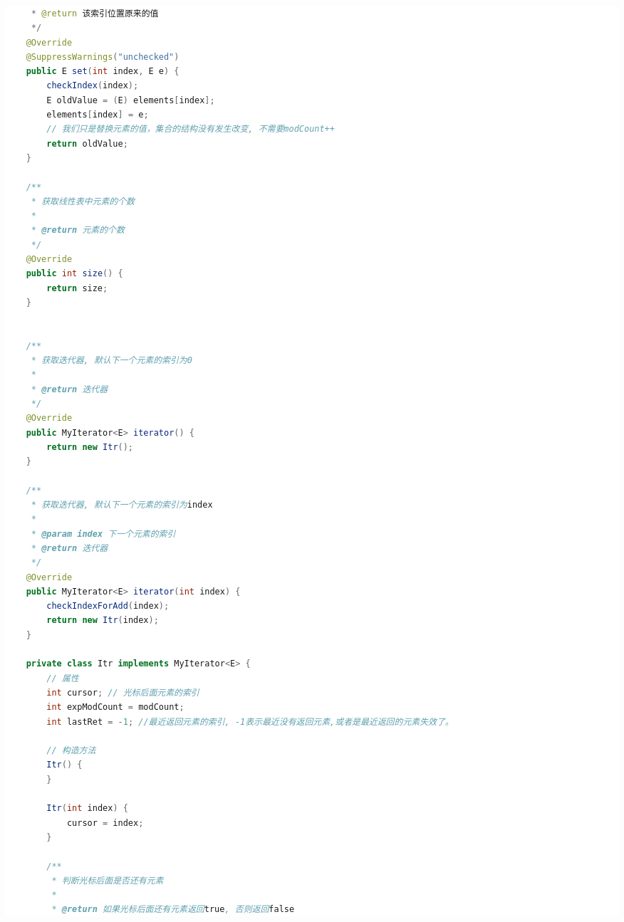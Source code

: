 ```java
     * @return 该索引位置原来的值
     */
    @Override
    @SuppressWarnings("unchecked")
    public E set(int index, E e) {
        checkIndex(index);
        E oldValue = (E) elements[index];
        elements[index] = e;
        // 我们只是替换元素的值，集合的结构没有发生改变, 不需要modCount++
        return oldValue;
    }

    /**
     * 获取线性表中元素的个数
     *
     * @return 元素的个数
     */
    @Override
    public int size() {
        return size;
    }


    /**
     * 获取迭代器, 默认下一个元素的索引为0
     *
     * @return 迭代器
     */
    @Override
    public MyIterator<E> iterator() {
        return new Itr();
    }

    /**
     * 获取迭代器, 默认下一个元素的索引为index
     *
     * @param index 下一个元素的索引
     * @return 迭代器
     */
    @Override
    public MyIterator<E> iterator(int index) {
        checkIndexForAdd(index);
        return new Itr(index);
    }

    private class Itr implements MyIterator<E> {
        // 属性
        int cursor; // 光标后面元素的索引
        int expModCount = modCount;
        int lastRet = -1; //最近返回元素的索引, -1表示最近没有返回元素,或者是最近返回的元素失效了。

        // 构造方法
        Itr() {
        }

        Itr(int index) {
            cursor = index;
        }

        /**
         * 判断光标后面是否还有元素
         *
         * @return 如果光标后面还有元素返回true, 否则返回false
```
